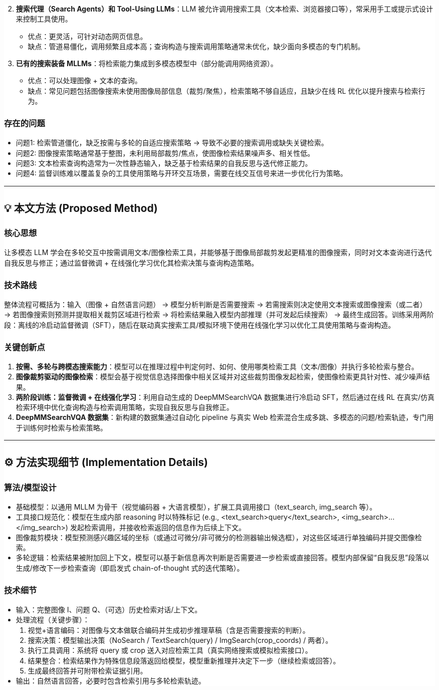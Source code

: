 2. **搜索代理（Search Agents）和 Tool-Using LLMs**：LLM 被允许调用搜索工具（文本检索、浏览器接口等），常采用手工或提示式设计来控制工具使用。  
   - 优点：更灵活，可针对动态网页信息。  
   - 缺点：管道易僵化，调用频繁且成本高；查询构造与搜索调用策略通常未优化，缺少面向多模态的专门机制。

3. **已有的搜索装备 MLLMs**：将检索能力集成到多模态模型中（部分能调用网络资源）。  
   - 优点：可以处理图像 + 文本的查询。  
   - 缺点：常见问题包括图像搜索未使用图像局部信息（裁剪/聚焦），检索策略不够自适应，且缺少在线 RL 优化以提升搜索与检索行为。

### 存在的问题
- 问题1: 检索管道僵化，缺乏按需与多轮的自适应搜索策略 → 导致不必要的搜索调用或缺失关键检索。  
- 问题2: 图像搜索策略通常基于整图，未利用局部裁剪/焦点，使图像检索结果噪声多、相关性低。  
- 问题3: 文本检索查询构造常为一次性静态输入，缺乏基于检索结果的自我反思与迭代修正能力。  
- 问题4: 监督训练难以覆盖复杂的工具使用策略与开环交互场景，需要在线交互信号来进一步优化行为策略。

---

## 💡 本文方法 (Proposed Method)

### 核心思想
让多模态 LLM 学会在多轮交互中按需调用文本/图像检索工具，并能够基于图像局部裁剪发起更精准的图像搜索，同时对文本查询进行迭代自我反思与修正；通过监督微调 + 在线强化学习优化其检索决策与查询构造策略。

### 技术路线
整体流程可概括为：输入（图像 + 自然语言问题） → 模型分析判断是否需要搜索 → 若需搜索则决定使用文本搜索或图像搜索（或二者） → 若图像搜索则预测并提取相关裁剪区域进行检索 → 将检索结果融入模型内部推理（并可发起后续搜索） → 最终生成回答。训练采用两阶段：离线的冷启动监督微调（SFT），随后在联动真实搜索工具/模拟环境下使用在线强化学习以优化工具使用策略与查询构造。

### 关键创新点
1. **按需、多轮与跨模态搜索能力**：模型可以在推理过程中判定何时、如何、使用哪类检索工具（文本/图像）并执行多轮检索与整合。  
2. **图像裁剪驱动的图像检索**：模型会基于视觉信息选择图像中相关区域并对这些裁剪图像发起检索，使图像检索更具针对性、减少噪声结果。  
3. **两阶段训练：监督微调 + 在线强化学习**：利用自动生成的 DeepMMSearchVQA 数据集进行冷启动 SFT，然后通过在线 RL 在真实/仿真检索环境中优化查询构造与检索调用策略，实现自我反思与自我修正。  
4. **DeepMMSearchVQA 数据集**：新构建的数据集通过自动化 pipeline 与真实 Web 检索混合生成多跳、多模态的问题/检索轨迹，专门用于训练何时检索与检索策略。  

---

## ⚙️ 方法实现细节 (Implementation Details)

### 算法/模型设计
- 基础模型：以通用 MLLM 为骨干（视觉编码器 + 大语言模型），扩展工具调用接口（text_search, img_search 等）。  
- 工具接口规范化：模型在生成内部 reasoning 时以特殊标记 (e.g., <text_search>query</text_search>, <img_search><crop>...</crop></img_search>) 发起检索调用，并接收检索返回的信息作为后续上下文。  
- 图像裁剪模块：模型预测感兴趣区域的坐标（或通过可微分/非可微分的检测器输出候选框），对这些区域进行单独编码并提交图像检索。  
- 多轮逻辑：检索结果被附加回上下文，模型可以基于新信息再次判断是否需要进一步检索或直接回答。模型内部保留“自我反思”段落以生成/修改下一步检索查询（即启发式 chain-of-thought 式的迭代策略）。

### 技术细节
- 输入：完整图像 I、问题 Q、（可选）历史检索对话/上下文。  
- 处理流程（关键步骤）：
  1. 视觉+语言编码：对图像与文本做联合编码并生成初步推理草稿（含是否需要搜索的判断）。  
  2. 搜索决策：模型输出决策（NoSearch / TextSearch(query) / ImgSearch(crop_coords) / 两者）。  
  3. 执行工具调用：系统将 query 或 crop 送入对应检索工具（真实网络搜索或模拟检索接口）。  
  4. 结果整合：检索结果作为特殊信息段落返回给模型，模型重新推理并决定下一步（继续检索或回答）。  
  5. 生成最终回答并可附带检索证据引用。  
- 输出：自然语言回答，必要时包含检索引用与多轮检索轨迹。
